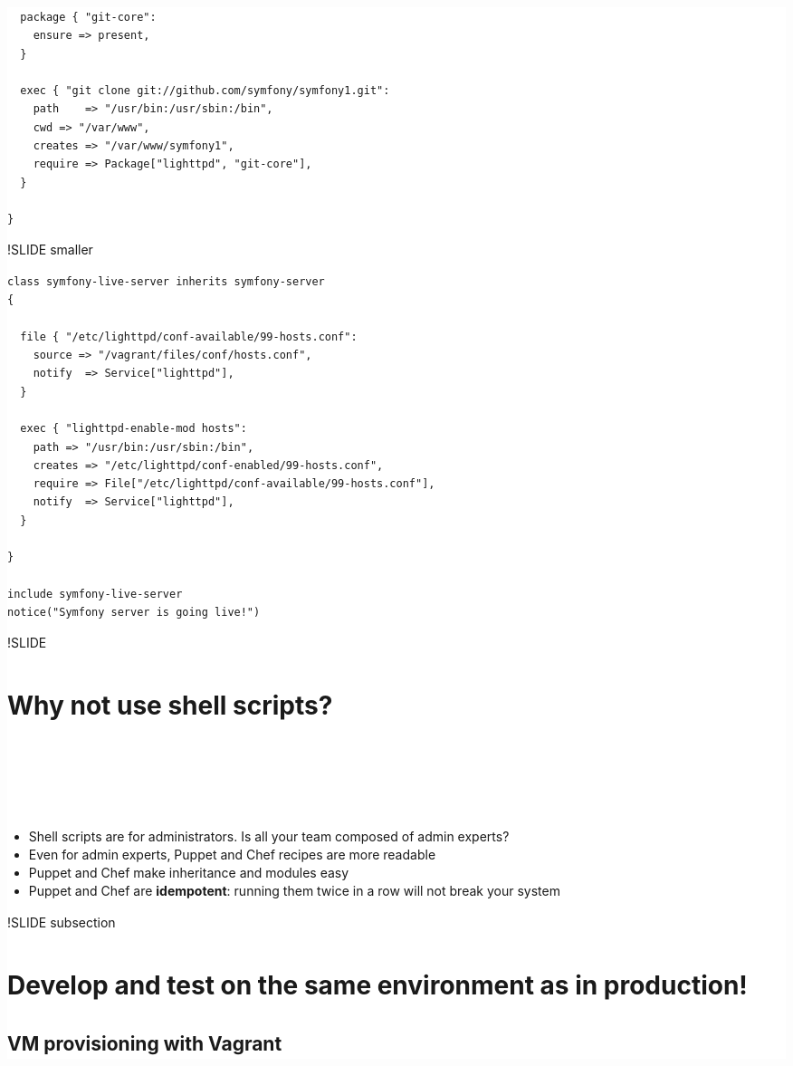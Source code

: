 	  package { "git-core":
	    ensure => present,
	  }

	  exec { "git clone git://github.com/symfony/symfony1.git":
	    path    => "/usr/bin:/usr/sbin:/bin",
	    cwd => "/var/www",
	    creates => "/var/www/symfony1",
	    require => Package["lighttpd", "git-core"],
	  }

	}


!SLIDE smaller

	class symfony-live-server inherits symfony-server
	{

	  file { "/etc/lighttpd/conf-available/99-hosts.conf":
	    source => "/vagrant/files/conf/hosts.conf",
	    notify  => Service["lighttpd"],
	  }

	  exec { "lighttpd-enable-mod hosts":
	    path => "/usr/bin:/usr/sbin:/bin",
	    creates => "/etc/lighttpd/conf-enabled/99-hosts.conf",
	    require => File["/etc/lighttpd/conf-available/99-hosts.conf"],
	    notify  => Service["lighttpd"],
	  }

	}

	include symfony-live-server
	notice("Symfony server is going live!")

!SLIDE

# Why not use shell scripts? #

<br />
<br />
<br />
<br />


* Shell scripts are for administrators. Is all your team composed of admin experts?
* Even for admin experts, Puppet and Chef recipes are more readable
* Puppet and Chef make inheritance and modules easy
* Puppet and Chef are <strong>idempotent</strong>: running them twice in a row will not break your system


!SLIDE subsection

# Develop and test on the same environment as in production! #
## VM provisioning with Vagrant ##
